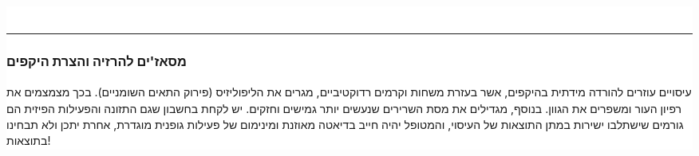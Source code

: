  

- - - - - -

###  מסאז'ים להרזיה והצרת היקפים

עיסויים עוזרים להורדה מידתית בהיקפים, אשר בעזרת משחות וקרמים רדוקטיביים, מגרים את הליפוליזיס (פירוק התאים השומניים). בכך מצמצמים את רפיון העור ומשפרים את הגוון. בנוסף, מגדילים את מסת השרירים שנעשים יותר גמישים וחזקים. יש לקחת בחשבון שגם התזונה והפעילות הפיזית הם גורמים שישתלבו ישירות במתן התוצאות של העיסוי, והמטופל יהיה חייב בדיאטה מאוזנת ומינימום של פעילות גופנית מוגדרת, אחרת יתכן ולא תבחינו בתוצאות!

